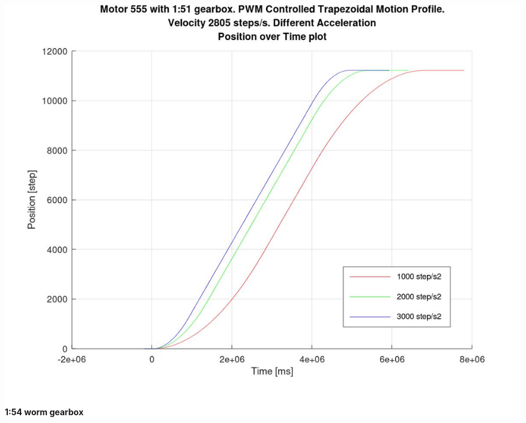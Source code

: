 ![acceleration_m555_g51p_s2805_pos](Motor08_PID_TrapezoidalMotionProfile/data/acceleration_m555_g51p_s2805_pos.jpg)

#### 1:54 worm gearbox
